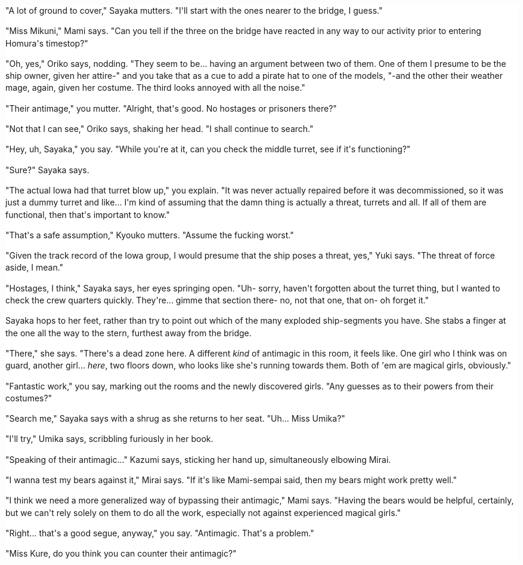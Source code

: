 "A lot of ground to cover," Sayaka mutters. "I'll start with the ones nearer to the bridge, I guess."

"Miss Mikuni," Mami says. "Can you tell if the three on the bridge have reacted in any way to our activity prior to entering Homura's timestop?"

"Oh, yes," Oriko says, nodding. "They seem to be... having an argument between two of them. One of them I presume to be the ship owner, given her attire-" and you take that as a cue to add a pirate hat to one of the models, "-and the other their weather mage, again, given her costume. The third looks annoyed with all the noise."

"Their antimage," you mutter. "Alright, that's good. No hostages or prisoners there?"

"Not that I can see," Oriko says, shaking her head. "I shall continue to search."

"Hey, uh, Sayaka," you say. "While you're at it, can you check the middle turret, see if it's functioning?"

"Sure?" Sayaka says.

"The actual Iowa had that turret blow up," you explain. "It was never actually repaired before it was decommissioned, so it was just a dummy turret and like... I'm kind of assuming that the damn thing is actually a threat, turrets and all. If all of them are functional, then that's important to know."

"That's a safe assumption," Kyouko mutters. "Assume the fucking worst."

"Given the track record of the Iowa group, I would presume that the ship poses a threat, yes," Yuki says. "The threat of force aside, I mean."

"Hostages, I think," Sayaka says, her eyes springing open. "Uh- sorry, haven't forgotten about the turret thing, but I wanted to check the crew quarters quickly. They're... gimme that section there- no, not that one, that on- oh forget it."

Sayaka hops to her feet, rather than try to point out which of the many exploded ship-segments you have. She stabs a finger at the one all the way to the stern, furthest away from the bridge.

"There," she says. "There's a dead zone here. A different *kind* of antimagic in this room, it feels like. One girl who I think was on guard, another girl... *here*, two floors down, who looks like she's running towards them. Both of 'em are magical girls, obviously."

"Fantastic work," you say, marking out the rooms and the newly discovered girls. "Any guesses as to their powers from their costumes?"

"Search me," Sayaka says with a shrug as she returns to her seat. "Uh... Miss Umika?"

"I'll try," Umika says, scribbling furiously in her book.

"Speaking of their antimagic..." Kazumi says, sticking her hand up, simultaneously elbowing Mirai.

"I wanna test my bears against it," Mirai says. "If it's like Mami-sempai said, then my bears might work pretty well."

"I think we need a more generalized way of bypassing their antimagic," Mami says. "Having the bears would be helpful, certainly, but we can't rely solely on them to do all the work, especially not against experienced magical girls."

"Right... that's a good segue, anyway," you say. "Antimagic. That's a problem."

"Miss Kure, do you think you can counter their antimagic?"
